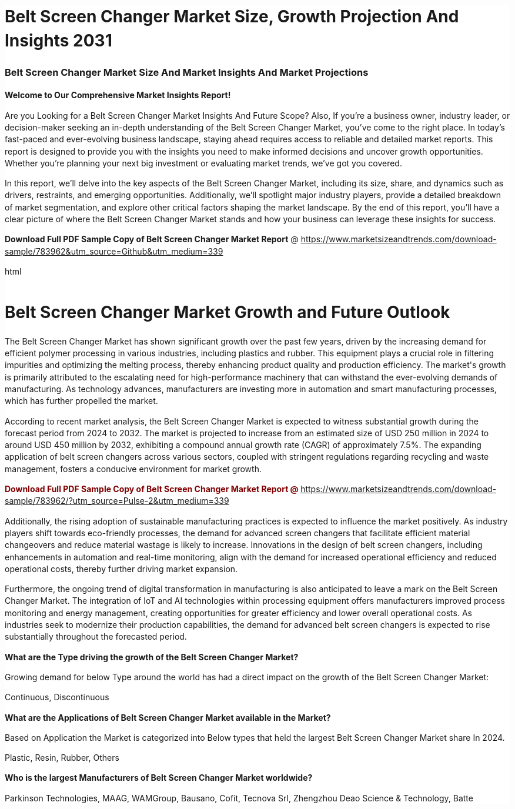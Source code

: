 <h1>Belt Screen Changer Market Size, Growth Projection And Insights 2031</h1><div class="" data-test-id=""><h3><span class="">Belt Screen Changer Market Size And Market Insights And Market Projections</span></h3></div><div class="" data-test-id=""><p><strong>Welcome to Our Comprehensive Market Insights Report!</strong></p><p>Are you Looking for a Belt Screen Changer Market Insights And Future Scope? Also, If you&rsquo;re a business owner, industry leader, or decision-maker seeking an in-depth understanding of the Belt Screen Changer Market, you&rsquo;ve come to the right place. In today&rsquo;s fast-paced and ever-evolving business landscape, staying ahead requires access to reliable and detailed market reports. This report is designed to provide you with the insights you need to make informed decisions and uncover growth opportunities. Whether you&rsquo;re planning your next big investment or evaluating market trends, we&rsquo;ve got you covered.</p><p>In this report, we&rsquo;ll delve into the key aspects of the Belt Screen Changer Market, including its size, share, and dynamics such as drivers, restraints, and emerging opportunities. Additionally, we&rsquo;ll spotlight major industry players, provide a detailed breakdown of market segmentation, and explore other critical factors shaping the market landscape. By the end of this report, you&rsquo;ll have a clear picture of where the Belt Screen Changer Market stands and how your business can leverage these insights for success.</p><p><strong>Download Full PDF Sample Copy of Belt Screen Changer Market Report</strong> @ <a href="https://www.marketsizeandtrends.com/download-sample/783962&utm_source=Github&utm_medium=339" target="_blank">https://www.marketsizeandtrends.com/download-sample/783962&utm_source=Github&utm_medium=339</a></p></div><div class="" data-test-id=""><p><span class="">html<!DOCTYPE html><html lang="en"><head> <meta charset="UTF-8"> <meta name="viewport" content="width=device-width, initial-scale=1.0"> <title>Belt Screen Changer Market Overview</title></head><body><h1>Belt Screen Changer Market Growth and Future Outlook</h1><p>The Belt Screen Changer Market has shown significant growth over the past few years, driven by the increasing demand for efficient polymer processing in various industries, including plastics and rubber. This equipment plays a crucial role in filtering impurities and optimizing the melting process, thereby enhancing product quality and production efficiency. The market's growth is primarily attributed to the escalating need for high-performance machinery that can withstand the ever-evolving demands of manufacturing. As technology advances, manufacturers are investing more in automation and smart manufacturing processes, which has further propelled the market.</p><p>According to recent market analysis, the Belt Screen Changer Market is expected to witness substantial growth during the forecast period from 2024 to 2032. The market is projected to increase from an estimated size of USD 250 million in 2024 to around USD 450 million by 2032, exhibiting a compound annual growth rate (CAGR) of approximately 7.5%. The expanding application of belt screen changers across various sectors, coupled with stringent regulations regarding recycling and waste management, fosters a conducive environment for market growth.</p><p><strong><span style="color: #800000;">Download Full PDF Sample Copy of Belt Screen Changer Market Report @</span>&nbsp;</strong><a href="https://www.marketsizeandtrends.com/download-sample/783962/?utm_source=Pulse-2&amp;utm_medium=339">https://www.marketsizeandtrends.com/download-sample/783962/?utm_source=Pulse-2&amp;utm_medium=339</a></p><p>Additionally, the rising adoption of sustainable manufacturing practices is expected to influence the market positively. As industry players shift towards eco-friendly processes, the demand for advanced screen changers that facilitate efficient material changeovers and reduce material wastage is likely to increase. Innovations in the design of belt screen changers, including enhancements in automation and real-time monitoring, align with the demand for increased operational efficiency and reduced operational costs, thereby further driving market expansion.</p><p>Furthermore, the ongoing trend of digital transformation in manufacturing is also anticipated to leave a mark on the Belt Screen Changer Market. The integration of IoT and AI technologies within processing equipment offers manufacturers improved process monitoring and energy management, creating opportunities for greater efficiency and lower overall operational costs. As industries seek to modernize their production capabilities, the demand for advanced belt screen changers is expected to rise substantially throughout the forecasted period.</p></body></html></span></p><p><strong><span class="">What are the&nbsp;Type driving the growth of the Belt Screen Changer Market?</span></strong></p></div><div class="" data-test-id=""><p><span class="">Growing demand for below Type around the world has had a direct impact on the growth of the Belt Screen Changer Market:</span></p></div><div class="" data-test-id=""><p>Continuous, Discontinuous</p><p><span class=""><strong>What are the&nbsp;Applications&nbsp;of Belt Screen Changer Market available in the Market?</strong></span></p></div><div class="" data-test-id=""><p><span class="">Based on Application the Market is categorized into Below types that held the largest Belt Screen Changer Market share In 2024.</span></p></div><div class="" data-test-id=""><p><span class="">Plastic, Resin, Rubber, Others</span></p><p><span class=""><strong>Who is the largest Manufacturers of Belt Screen Changer Market worldwide?</strong></span></p></div><div class="" data-test-id=""><p><span class="">Parkinson Technologies, MAAG, WAMGroup, Bausano, Cofit, Tecnova Srl, Zhengzhou Deao Science & Technology, Batte